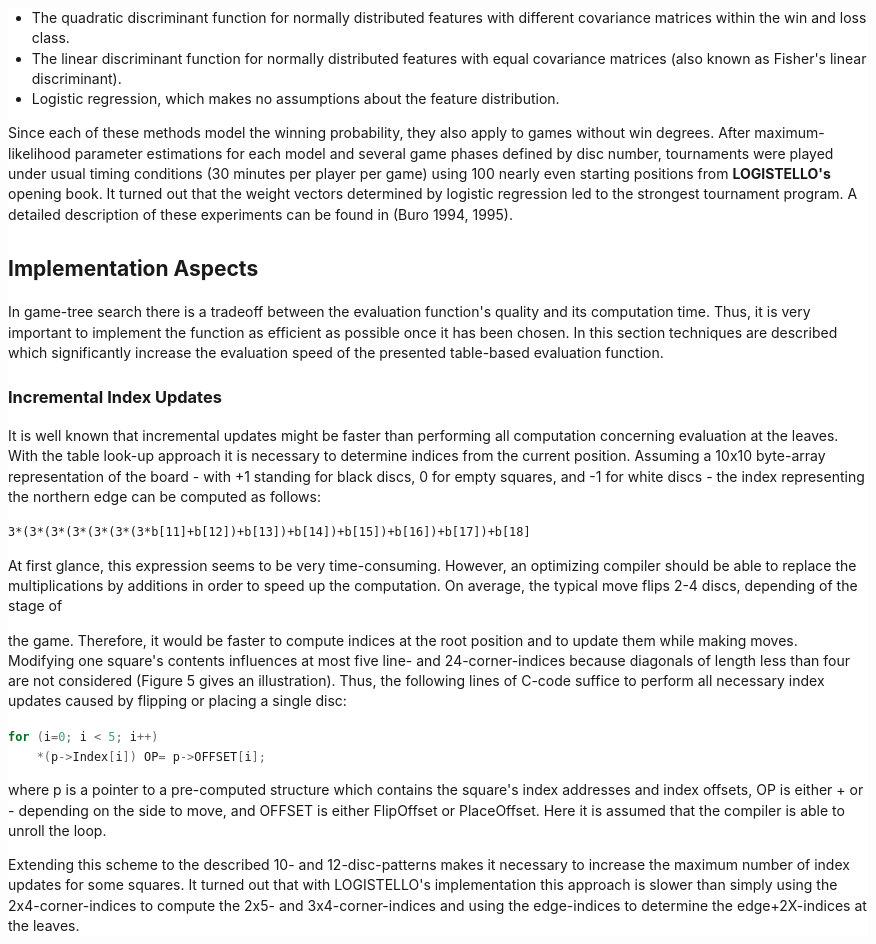 *   The quadratic discriminant function for normally distributed features with different covariance matrices within the win and loss class.
*   The linear discriminant function for normally distributed features with equal covariance matrices (also known as Fisher's linear discriminant).
*   Logistic regression, which makes no assumptions about the feature distribution.

Since each of these methods model the winning probability, they also apply to games without win degrees. After maximum-likelihood parameter estimations for each model and several game phases defined by disc number, tournaments were played under usual timing conditions (30 minutes per player per game) using 100 nearly even starting positions from **LOGISTELLO's** opening book. It turned out that the weight vectors determined by logistic regression led to the strongest tournament program. A detailed description of these experiments can be found in (Buro 1994, 1995).

## Implementation Aspects

In game-tree search there is a tradeoff between the evaluation function's quality and its computation time. Thus, it is very important to implement the function as efficient as possible once it has been chosen. In this section techniques are described which significantly increase the evaluation speed of the presented table-based evaluation function.

### Incremental Index Updates

It is well known that incremental updates might be faster than performing all computation concerning evaluation at the leaves. With the table look-up approach it is necessary to determine indices from the current position. Assuming a 10x10 byte-array representation of the board - with +1 standing for black discs, 0 for empty squares, and -1 for white discs - the index representing the northern edge can be computed as follows:

```
3*(3*(3*(3*(3*(3*(3*b[11]+b[12])+b[13])+b[14])+b[15])+b[16])+b[17])+b[18]
```

At first glance, this expression seems to be very time-consuming. However, an optimizing compiler should be able to replace the multiplications by additions in order to speed up the computation. On average, the typical move flips 2-4 discs, depending of the stage of

the game. Therefore, it would be faster to compute indices at the root position and to update them while making moves. Modifying one square's contents influences at most five line- and 24-corner-indices because diagonals of length less than four are not considered (Figure 5 gives an illustration). Thus, the following lines of C-code suffice to perform all necessary index updates caused by flipping or placing a single disc:

```c
for (i=0; i < 5; i++)
    *(p->Index[i]) OP= p->OFFSET[i];
```

where p is a pointer to a pre-computed structure which contains the square's index addresses and index offsets, OP is either + or - depending on the side to move, and OFFSET is either FlipOffset or PlaceOffset. Here it is assumed that the compiler is able to unroll the loop.

Extending this scheme to the described 10- and 12-disc-patterns makes it necessary to increase the maximum number of index updates for some squares. It turned out that with LOGISTELLO's implementation this approach is slower than simply using the 2x4-corner-indices to compute the 2x5- and 3x4-corner-indices and using the edge-indices to determine the edge+2X-indices at the leaves.
